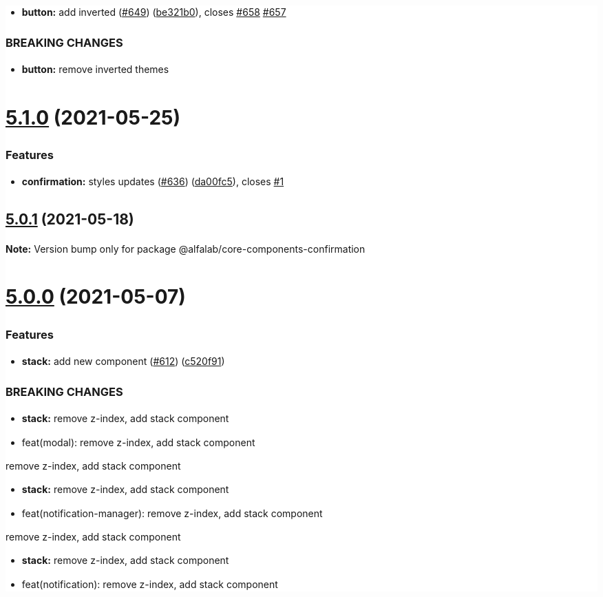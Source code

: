 -   **button:** add inverted ([#649](https://github.com/core-ds/core-components/issues/649)) ([be321b0](https://github.com/core-ds/core-components/commit/be321b07e99d20824138ad65141f3fbed1b6e315)), closes [#658](https://github.com/core-ds/core-components/issues/658) [#657](https://github.com/core-ds/core-components/issues/657)

### BREAKING CHANGES

-   **button:** remove inverted themes

# [5.1.0](https://github.com/core-ds/core-components/compare/@alfalab/core-components-confirmation@5.0.1...@alfalab/core-components-confirmation@5.1.0) (2021-05-25)

### Features

-   **confirmation:** styles updates ([#636](https://github.com/core-ds/core-components/issues/636)) ([da00fc5](https://github.com/core-ds/core-components/commit/da00fc5bf80251f5104452ba326711788c2f7240)), closes [#1](https://github.com/core-ds/core-components/issues/1)

## [5.0.1](https://github.com/core-ds/core-components/compare/@alfalab/core-components-confirmation@5.0.0...@alfalab/core-components-confirmation@5.0.1) (2021-05-18)

**Note:** Version bump only for package @alfalab/core-components-confirmation

# [5.0.0](https://github.com/core-ds/core-components/compare/@alfalab/core-components-confirmation@4.1.11...@alfalab/core-components-confirmation@5.0.0) (2021-05-07)

### Features

-   **stack:** add new component ([#612](https://github.com/core-ds/core-components/issues/612)) ([c520f91](https://github.com/core-ds/core-components/commit/c520f91cd22bb9e23fd2f428719865b4c7d5a2a6))

### BREAKING CHANGES

-   **stack:** remove z-index, add stack component

-   feat(modal): remove z-index, add stack component

remove z-index, add stack component

-   **stack:** remove z-index, add stack component

-   feat(notification-manager): remove z-index, add stack component

remove z-index, add stack component

-   **stack:** remove z-index, add stack component

-   feat(notification): remove z-index, add stack component

